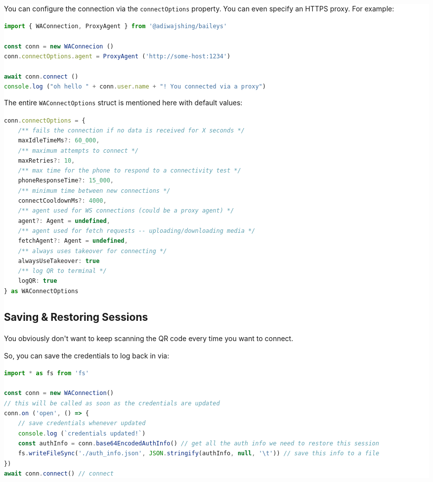 You can configure the connection via the `connectOptions` property. You can even specify an HTTPS proxy. For example:

``` ts
import { WAConnection, ProxyAgent } from '@adiwajshing/baileys'

const conn = new WAConnecion ()
conn.connectOptions.agent = ProxyAgent ('http://some-host:1234')

await conn.connect ()
console.log ("oh hello " + conn.user.name + "! You connected via a proxy")
```

The entire `WAConnectOptions` struct is mentioned here with default values:
``` ts
conn.connectOptions = {
    /** fails the connection if no data is received for X seconds */
    maxIdleTimeMs?: 60_000,
    /** maximum attempts to connect */
    maxRetries?: 10,
    /** max time for the phone to respond to a connectivity test */
    phoneResponseTime?: 15_000,
    /** minimum time between new connections */
    connectCooldownMs?: 4000,
    /** agent used for WS connections (could be a proxy agent) */
    agent?: Agent = undefined,
    /** agent used for fetch requests -- uploading/downloading media */
    fetchAgent?: Agent = undefined,
    /** always uses takeover for connecting */
    alwaysUseTakeover: true
	/** log QR to terminal */
    logQR: true
} as WAConnectOptions
```

## Saving & Restoring Sessions

You obviously don't want to keep scanning the QR code every time you want to connect. 

So, you can save the credentials to log back in via:
``` ts
import * as fs from 'fs'

const conn = new WAConnection() 
// this will be called as soon as the credentials are updated
conn.on ('open', () => {
    // save credentials whenever updated
    console.log (`credentials updated!`)
    const authInfo = conn.base64EncodedAuthInfo() // get all the auth info we need to restore this session
    fs.writeFileSync('./auth_info.json', JSON.stringify(authInfo, null, '\t')) // save this info to a file
})
await conn.connect() // connect
```
